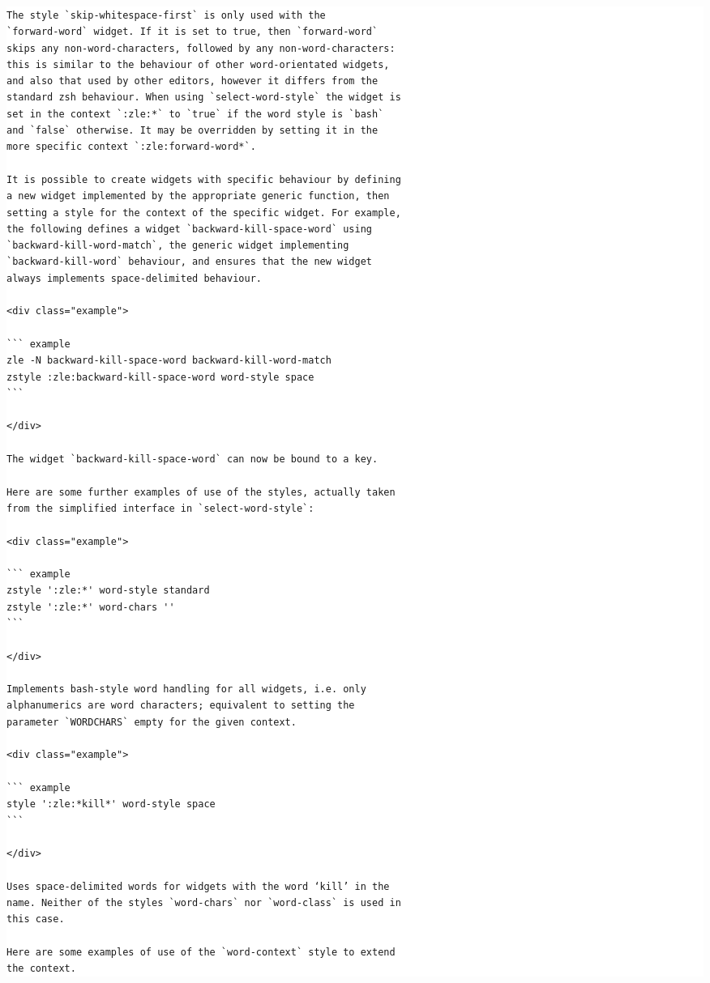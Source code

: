     The style `skip-whitespace-first` is only used with the
    `forward-word` widget. If it is set to true, then `forward-word`
    skips any non-word-characters, followed by any non-word-characters:
    this is similar to the behaviour of other word-orientated widgets,
    and also that used by other editors, however it differs from the
    standard zsh behaviour. When using `select-word-style` the widget is
    set in the context `:zle:*` to `true` if the word style is `bash`
    and `false` otherwise. It may be overridden by setting it in the
    more specific context `:zle:forward-word*`.
    
    It is possible to create widgets with specific behaviour by defining
    a new widget implemented by the appropriate generic function, then
    setting a style for the context of the specific widget. For example,
    the following defines a widget `backward-kill-space-word` using
    `backward-kill-word-match`, the generic widget implementing
    `backward-kill-word` behaviour, and ensures that the new widget
    always implements space-delimited behaviour.
    
    <div class="example">
    
    ``` example
    zle -N backward-kill-space-word backward-kill-word-match
    zstyle :zle:backward-kill-space-word word-style space
    ```
    
    </div>
    
    The widget `backward-kill-space-word` can now be bound to a key.
    
    Here are some further examples of use of the styles, actually taken
    from the simplified interface in `select-word-style`:
    
    <div class="example">
    
    ``` example
    zstyle ':zle:*' word-style standard
    zstyle ':zle:*' word-chars ''
    ```
    
    </div>
    
    Implements bash-style word handling for all widgets, i.e. only
    alphanumerics are word characters; equivalent to setting the
    parameter `WORDCHARS` empty for the given context.
    
    <div class="example">
    
    ``` example
    style ':zle:*kill*' word-style space
    ```
    
    </div>
    
    Uses space-delimited words for widgets with the word ‘kill’ in the
    name. Neither of the styles `word-chars` nor `word-class` is used in
    this case.
    
    Here are some examples of use of the `word-context` style to extend
    the context.
    